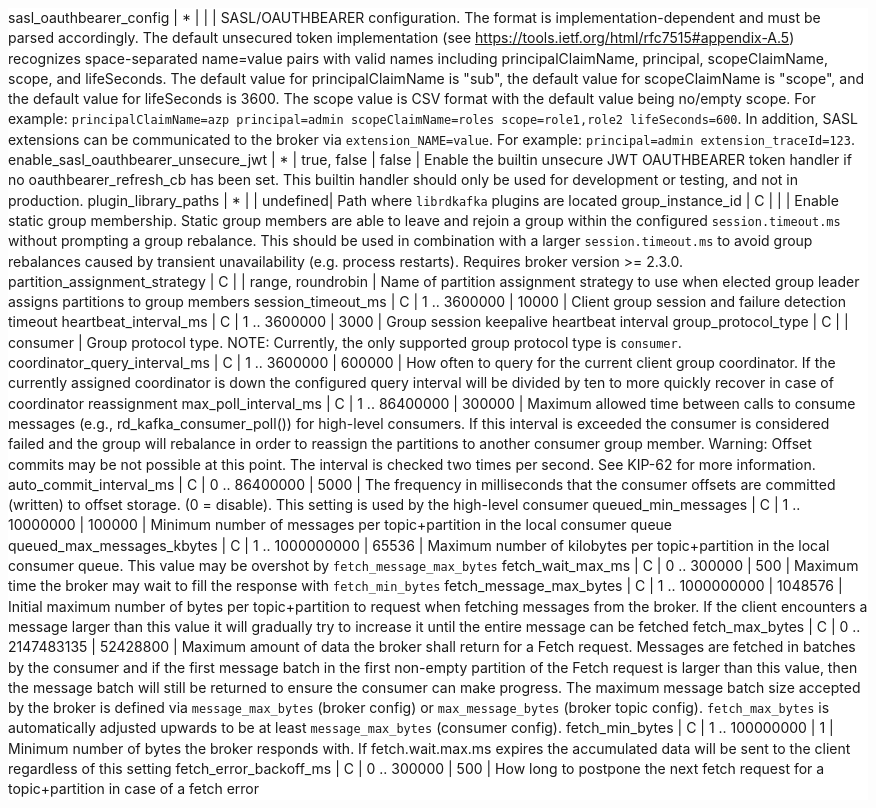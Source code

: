 sasl_oauthbearer_config                  |  *  |                 |               | SASL/OAUTHBEARER configuration. The format is implementation-dependent and must be parsed accordingly. The default unsecured token implementation (see https://tools.ietf.org/html/rfc7515#appendix-A.5) recognizes space-separated name=value pairs with valid names including principalClaimName, principal, scopeClaimName, scope, and lifeSeconds. The default value for principalClaimName is "sub", the default value for scopeClaimName is "scope", and the default value for lifeSeconds is 3600. The scope value is CSV format with the default value being no/empty scope. For example: `principalClaimName=azp principal=admin scopeClaimName=roles scope=role1,role2 lifeSeconds=600`. In addition, SASL extensions can be communicated to the broker via `extension_NAME=value`. For example: `principal=admin extension_traceId=123`.
enable_sasl_oauthbearer_unsecure_jwt     |  *  | true, false     |         false | Enable the builtin unsecure JWT OAUTHBEARER token handler if no oauthbearer_refresh_cb has been set. This builtin handler should only be used for development or testing, and not in production.
plugin_library_paths                     |  *  |                 |       undefined| Path where `librdkafka` plugins are located
group_instance_id                        |  C  |                 |               | Enable static group membership. Static group members are able to leave and rejoin a group within the configured `session.timeout.ms` without prompting a group rebalance. This should be used in combination with a larger `session.timeout.ms` to avoid group rebalances caused by transient unavailability (e.g. process restarts). Requires broker version >= 2.3.0.
partition_assignment_strategy            |  C  |                 | range, roundrobin | Name of partition assignment strategy to use when elected group leader assigns partitions to group members
session_timeout_ms                       |  C  | 1 .. 3600000    |         10000 | Client group session and failure detection timeout
heartbeat_interval_ms                    |  C  | 1 .. 3600000    |          3000 | Group session keepalive heartbeat interval
group_protocol_type                      |  C  |                 |    consumer   | Group protocol type. NOTE: Currently, the only supported group protocol type is `consumer`.
coordinator_query_interval_ms            |  C  | 1 .. 3600000    |        600000 | How often to query for the current client group coordinator. If the currently assigned coordinator is down the configured query interval will be divided by ten to more quickly recover in case of coordinator reassignment
max_poll_interval_ms                     |  C  | 1 .. 86400000   |        300000 | Maximum allowed time between calls to consume messages (e.g., rd_kafka_consumer_poll()) for high-level consumers. If this interval is exceeded the consumer is considered failed and the group will rebalance in order to reassign the partitions to another consumer group member. Warning: Offset commits may be not possible at this point. The interval is checked two times per second. See KIP-62 for more information.
auto_commit_interval_ms                  |  C  | 0 .. 86400000   |          5000 | The frequency in milliseconds that the consumer offsets are committed (written) to offset storage. (0 = disable). This setting is used by the high-level consumer
queued_min_messages                      |  C  | 1 .. 10000000   |        100000 | Minimum number of messages per topic+partition in the local consumer queue
queued_max_messages_kbytes               |  C  | 1 .. 1000000000 |         65536 | Maximum number of kilobytes per topic+partition in the local consumer queue. This value may be overshot by `fetch_message_max_bytes`
fetch_wait_max_ms                        |  C  | 0 .. 300000     |           500 | Maximum time the broker may wait to fill the response with `fetch_min_bytes`
fetch_message_max_bytes                  |  C  | 1 .. 1000000000 |       1048576 | Initial maximum number of bytes per topic+partition to request when fetching messages from the broker. If the client encounters a message larger than this value it will gradually try to increase it until the entire message can be fetched
fetch_max_bytes                          |  C  | 0 .. 2147483135 |      52428800 | Maximum amount of data the broker shall return for a Fetch request. Messages are fetched in batches by the consumer and if the first message batch in the first non-empty partition of the Fetch request is larger than this value, then the message batch will still be returned to ensure the consumer can make progress. The maximum message batch size accepted by the broker is defined via `message_max_bytes` (broker config) or `max_message_bytes` (broker topic config). `fetch_max_bytes` is automatically adjusted upwards to be at least `message_max_bytes` (consumer config).
fetch_min_bytes                          |  C  | 1 .. 100000000  |             1 | Minimum number of bytes the broker responds with. If fetch.wait.max.ms expires the accumulated data will be sent to the client regardless of this setting
fetch_error_backoff_ms                   |  C  | 0 .. 300000     |           500 | How long to postpone the next fetch request for a topic+partition in case of a fetch error